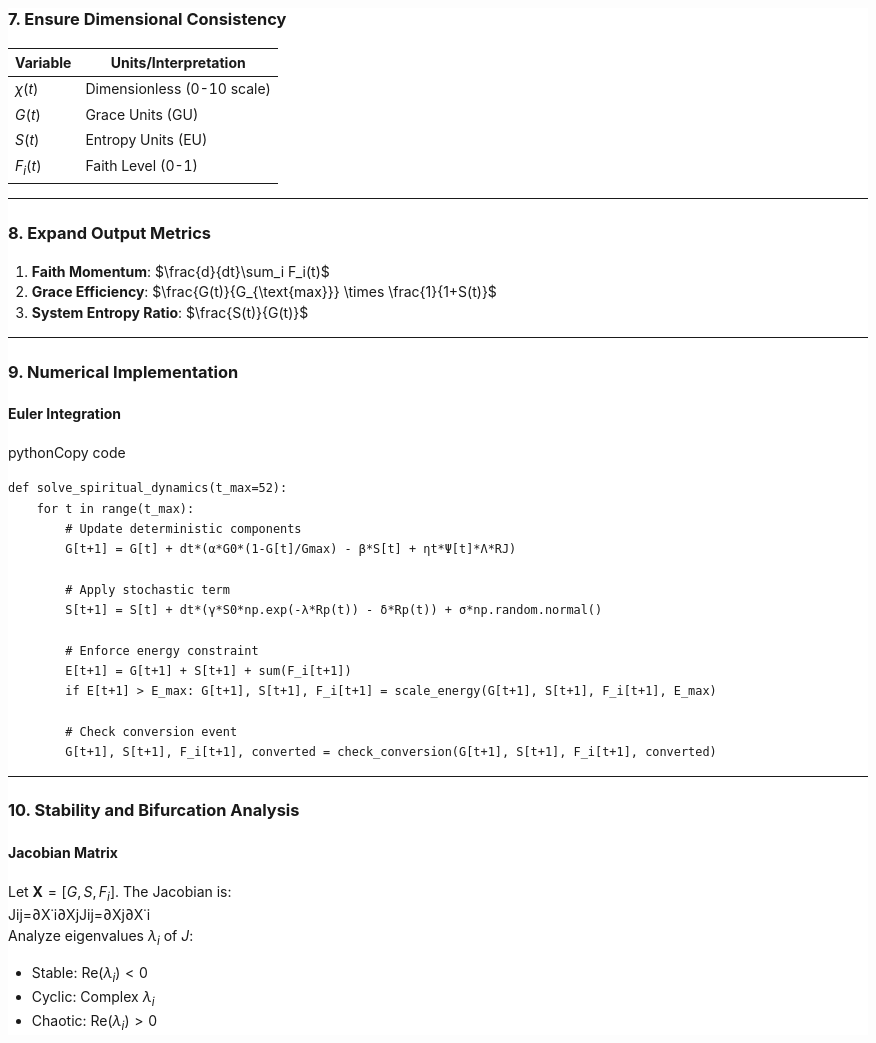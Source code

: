 ### **7. Ensure Dimensional Consistency**   
   
|Variable|Units/Interpretation|   
|---|---|   
|$\chi(t)$|Dimensionless (0-10 scale)|   
|$G(t)$|Grace Units (GU)|   
|$S(t)$|Entropy Units (EU)|   
|$F_i(t)$|Faith Level (0-1)|   
   
   
---   
   
### **8. Expand Output Metrics**   
   
1. **Faith Momentum**: $\frac{d}{dt}\sum_i F_i(t)$   
2. **Grace Efficiency**: $\frac{G(t)}{G_{\text{max}}} \times \frac{1}{1+S(t)}$   
3. **System Entropy Ratio**: $\frac{S(t)}{G(t)}$   
   
   
---   
   
### **9. Numerical Implementation**   
   
#### **Euler Integration**   
   
pythonCopy code   
   
```
def solve_spiritual_dynamics(t_max=52):
    for t in range(t_max):
        # Update deterministic components
        G[t+1] = G[t] + dt*(α*G0*(1-G[t]/Gmax) - β*S[t] + ηt*Ψ[t]*Λ*RJ)
        
        # Apply stochastic term
        S[t+1] = S[t] + dt*(γ*S0*np.exp(-λ*Rp(t)) - δ*Rp(t)) + σ*np.random.normal()
        
        # Enforce energy constraint
        E[t+1] = G[t+1] + S[t+1] + sum(F_i[t+1])
        if E[t+1] > E_max: G[t+1], S[t+1], F_i[t+1] = scale_energy(G[t+1], S[t+1], F_i[t+1], E_max)
        
        # Check conversion event
        G[t+1], S[t+1], F_i[t+1], converted = check_conversion(G[t+1], S[t+1], F_i[t+1], converted)
```
   
   
   
---   
   
### **10. Stability and Bifurcation Analysis**   
   
#### **Jacobian Matrix**   
   
Let $\mathbf{X} = [G, S, F_i]$. The Jacobian is:     
Jij=∂X˙i∂XjJij​=∂Xj​∂X˙i​​     
Analyze eigenvalues $\lambda_i$ of $J$:   
   
   
- Stable: $\text{Re}(\lambda_i) < 0$   
- Cyclic: Complex $\lambda_i$   
- Chaotic: $\text{Re}(\lambda_i) > 0$